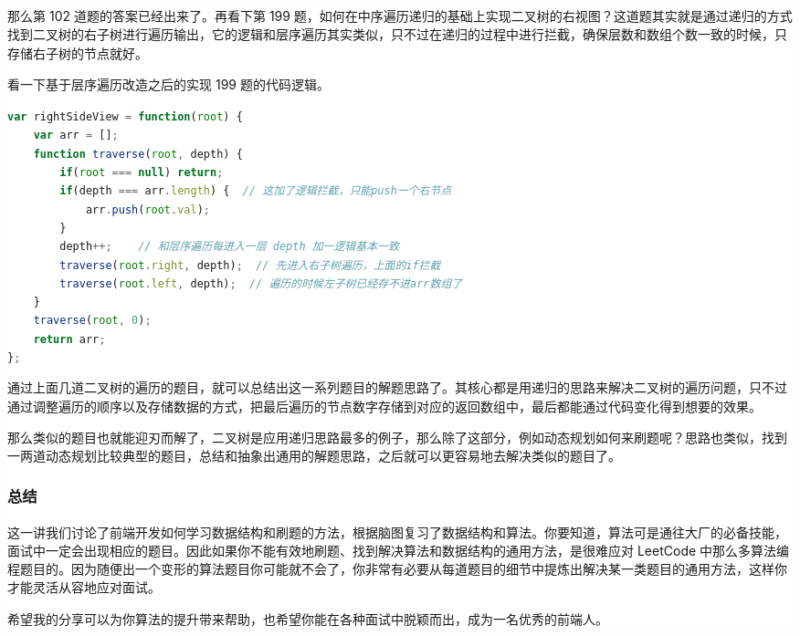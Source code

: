 
那么第 102 道题的答案已经出来了。再看下第 199 题，如何在中序遍历递归的基础上实现二叉树的右视图？这道题其实就是通过递归的方式找到二叉树的右子树进行遍历输出，它的逻辑和层序遍历其实类似，只不过在递归的过程中进行拦截，确保层数和数组个数一致的时候，只存储右子树的节点就好。

看一下基于层序遍历改造之后的实现 199 题的代码逻辑。

```javascript
var rightSideView = function(root) {
    var arr = [];
    function traverse(root, depth) {
        if(root === null) return;
        if(depth === arr.length) {  // 这加了逻辑拦截，只能push一个右节点
            arr.push(root.val);
        }
        depth++;    // 和层序遍历每进入一层 depth 加一逻辑基本一致
        traverse(root.right, depth);  // 先进入右子树遍历，上面的if拦截
        traverse(root.left, depth);  // 遍历的时候左子树已经存不进arr数组了
    }
    traverse(root, 0);
    return arr;
};
```

通过上面几道二叉树的遍历的题目，就可以总结出这一系列题目的解题思路了。其核心都是用递归的思路来解决二叉树的遍历问题，只不过通过调整遍历的顺序以及存储数据的方式，把最后遍历的节点数字存储到对应的返回数组中，最后都能通过代码变化得到想要的效果。

那么类似的题目也就能迎刃而解了，二叉树是应用递归思路最多的例子，那么除了这部分，例如动态规划如何来刷题呢？思路也类似，找到一两道动态规划比较典型的题目，总结和抽象出通用的解题思路，之后就可以更容易地去解决类似的题目了。

### 总结

这一讲我们讨论了前端开发如何学习数据结构和刷题的方法，根据脑图复习了数据结构和算法。你要知道，算法可是通往大厂的必备技能，面试中一定会出现相应的题目。因此如果你不能有效地刷题、找到解决算法和数据结构的通用方法，是很难应对 LeetCode 中那么多算法编程题目的。因为随便出一个变形的算法题目你可能就不会了，你非常有必要从每道题目的细节中提炼出解决某一类题目的通用方法，这样你才能灵活从容地应对面试。

希望我的分享可以为你算法的提升带来帮助，也希望你能在各种面试中脱颖而出，成为一名优秀的前端人。

